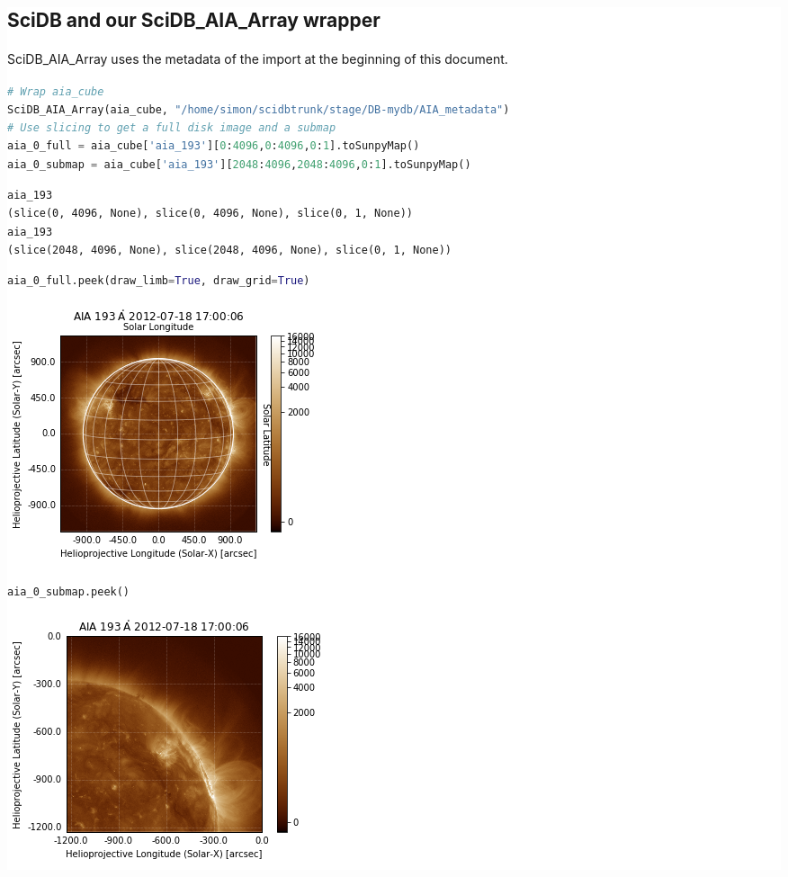
## SciDB and our SciDB_AIA_Array wrapper
SciDB_AIA_Array uses the metadata of the import at the beginning of this document.


```python
# Wrap aia_cube
SciDB_AIA_Array(aia_cube, "/home/simon/scidbtrunk/stage/DB-mydb/AIA_metadata")
# Use slicing to get a full disk image and a submap
aia_0_full = aia_cube['aia_193'][0:4096,0:4096,0:1].toSunpyMap()
aia_0_submap = aia_cube['aia_193'][2048:4096,2048:4096,0:1].toSunpyMap()
```

    aia_193
    (slice(0, 4096, None), slice(0, 4096, None), slice(0, 1, None))
    aia_193
    (slice(2048, 4096, None), slice(2048, 4096, None), slice(0, 1, None))



```python
aia_0_full.peek(draw_limb=True, draw_grid=True)
```


![png](output_27_1.png)



```python
aia_0_submap.peek()
```


![png](output_28_1.png)
